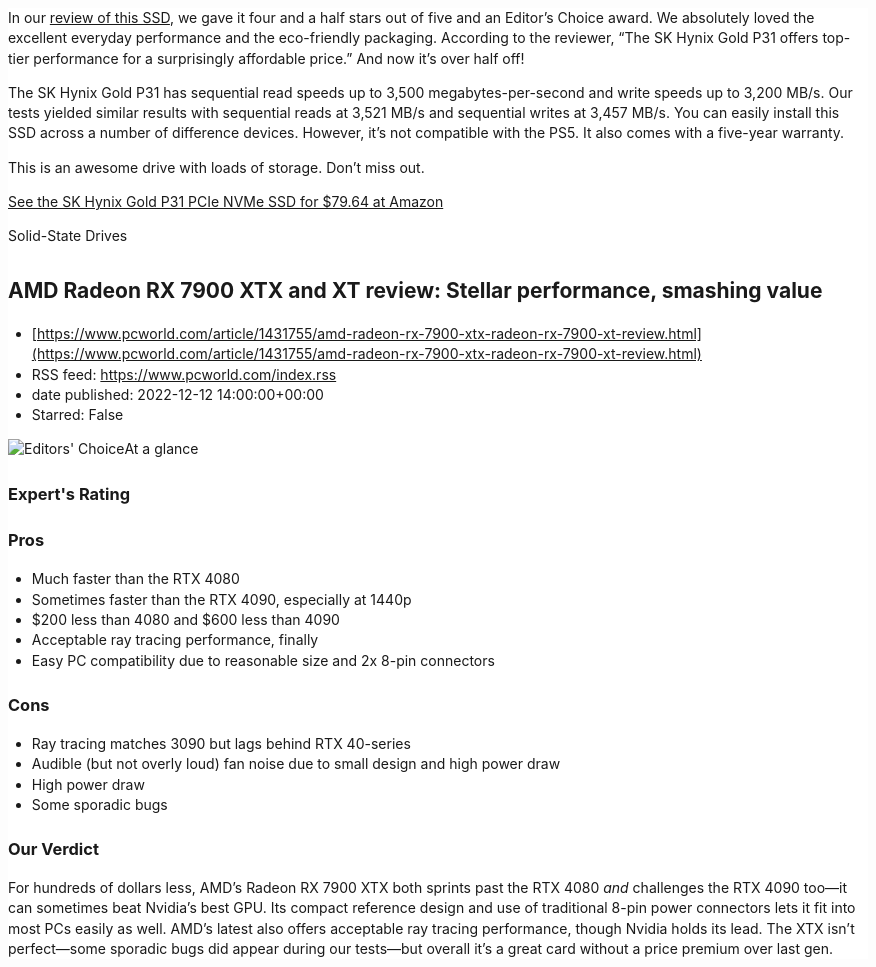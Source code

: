 
<p>In our <a href="https://www.pcworld.com/article/393364/sk-hynix-gold-p31-ssd-review-the-first-128-layer-nand-drive.html">review of this SSD</a>, we gave it four and a half stars out of five and an Editor&rsquo;s Choice award. We absolutely loved the excellent everyday performance and the eco-friendly packaging. According to the reviewer, &ldquo;The SK Hynix Gold P31 offers top-tier performance for a surprisingly affordable price.&rdquo; And now it&rsquo;s over half off!</p>



<p>The SK Hynix Gold P31 has sequential read speeds up to 3,500 megabytes-per-second and write speeds up to 3,200 MB/s. Our tests yielded similar results with sequential reads at 3,521 MB/s and sequential writes at 3,457 MB/s. You can easily install this SSD across a number of difference devices. However, it&rsquo;s not compatible with the PS5. It also comes with a five-year warranty.</p>



<p>This is an awesome drive with loads of storage. Don&rsquo;t miss out.</p>


<p class="cta wp-block wp-block-button"><a class="cta__btn" href="https://go.redirectingat.com/?id=111346X1569483&amp;url=https://www.amazon.com/dp/B08DKB5LWY&amp;xcust=2-1-1432667-7-0-0&amp;sref=https://www.pcworld.com/feed" rel="nofollow" target="_blank">See the SK Hynix Gold P31 PCIe NVMe SSD for $79.64 at Amazon</a></p>
Solid-State Drives</div>

## AMD Radeon RX 7900 XTX and XT review: Stellar performance, smashing value
 - [https://www.pcworld.com/article/1431755/amd-radeon-rx-7900-xtx-radeon-rx-7900-xt-review.html](https://www.pcworld.com/article/1431755/amd-radeon-rx-7900-xtx-radeon-rx-7900-xt-review.html)
 - RSS feed: https://www.pcworld.com/index.rss
 - date published: 2022-12-12 14:00:00+00:00
 - Starred: False

<div id="link_wrapped_content">
<section class="wp-block-bigbite-multi-title"><div class="container"></div></section>


<div class="review" id="review-body"><img alt="Editors' Choice" class="review-logo" src="https://www.pcworld.com/wp-content/uploads/2021/09/PC-ED-CHOICE.png" /><span class="review-title">At a glance</span><h3 class="review-subTitle" id="experts-rating">Expert's Rating</h3><div class="starRating"></div>
<div><div class="review-columns"><div class="review-column"><h3 class="review-subTitle" id="pros">Pros</h3><ul class="pros review-list"><li>Much faster than the RTX 4080</li><li>Sometimes faster than the RTX 4090, especially at 1440p</li><li>$200 less than 4080 and $600 less than 4090</li><li>Acceptable ray tracing performance, finally</li><li>Easy PC compatibility due to reasonable size and 2x 8-pin connectors</li></ul></div><div class="review-column"><h3 class="review-subTitle" id="cons">Cons</h3><ul class="cons review-list"><li>Ray tracing matches 3090 but lags behind RTX 40-series</li><li>Audible (but not overly loud) fan noise due to small design and high power draw</li><li>High power draw</li><li>Some sporadic bugs</li></ul></div></div></div><h3 class="review-subTitle review-subTitle--borderTop" id="our-verdict">Our Verdict</h3><p class="verdict">For hundreds of dollars less, AMD&rsquo;s Radeon RX 7900 XTX both sprints past the RTX 4080 <em>and</em> challenges the RTX 4090 too&mdash;it can sometimes beat Nvidia&rsquo;s best GPU. Its compact reference design and use of traditional 8-pin power connectors lets it fit into most PCs easily as well. AMD&rsquo;s latest also offers acceptable ray tracing performance, though Nvidia holds its lead. The XTX isn&rsquo;t perfect&mdash;some sporadic bugs did appear during our tests&mdash;but overall it&rsquo;s a great card without a price premium over last gen.</p>
</div>

